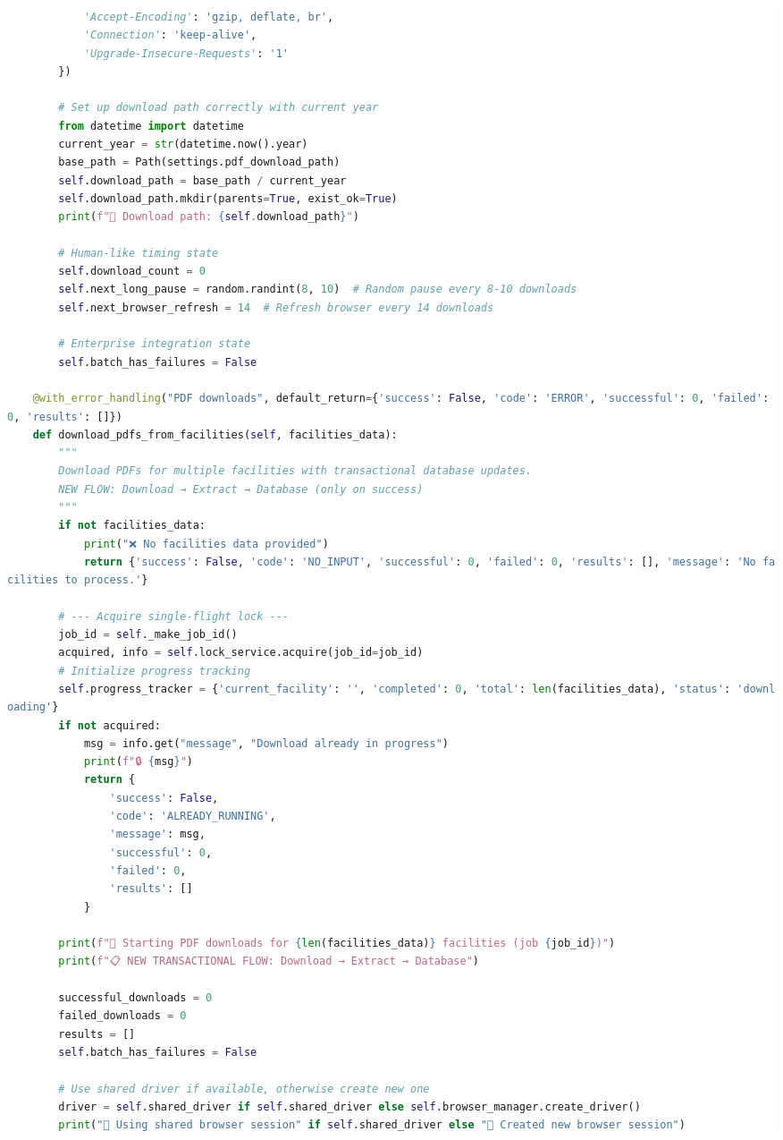 ```python
            'Accept-Encoding': 'gzip, deflate, br',
            'Connection': 'keep-alive',
            'Upgrade-Insecure-Requests': '1'
        })

        # Set up download path correctly with current year
        from datetime import datetime
        current_year = str(datetime.now().year)
        base_path = Path(settings.pdf_download_path)
        self.download_path = base_path / current_year
        self.download_path.mkdir(parents=True, exist_ok=True)
        print(f"📁 Download path: {self.download_path}")

        # Human-like timing state
        self.download_count = 0
        self.next_long_pause = random.randint(8, 10)  # Random pause every 8-10 downloads
        self.next_browser_refresh = 14  # Refresh browser every 14 downloads
        
        # Enterprise integration state
        self.batch_has_failures = False

    @with_error_handling("PDF downloads", default_return={'success': False, 'code': 'ERROR', 'successful': 0, 'failed': 0, 'results': []})
    def download_pdfs_from_facilities(self, facilities_data):
        """
        Download PDFs for multiple facilities with transactional database updates.
        NEW FLOW: Download → Extract → Database (only on success)
        """
        if not facilities_data:
            print("❌ No facilities data provided")
            return {'success': False, 'code': 'NO_INPUT', 'successful': 0, 'failed': 0, 'results': [], 'message': 'No facilities to process.'}

        # --- Acquire single-flight lock ---
        job_id = self._make_job_id()
        acquired, info = self.lock_service.acquire(job_id=job_id)
        # Initialize progress tracking
        self.progress_tracker = {'current_facility': '', 'completed': 0, 'total': len(facilities_data), 'status': 'downloading'}
        if not acquired:
            msg = info.get("message", "Download already in progress")
            print(f"🔒 {msg}")
            return {
                'success': False,
                'code': 'ALREADY_RUNNING',
                'message': msg,
                'successful': 0,
                'failed': 0,
                'results': []
            }

        print(f"🔄 Starting PDF downloads for {len(facilities_data)} facilities (job {job_id})")
        print(f"📋 NEW TRANSACTIONAL FLOW: Download → Extract → Database")

        successful_downloads = 0
        failed_downloads = 0
        results = []
        self.batch_has_failures = False

        # Use shared driver if available, otherwise create new one
        driver = self.shared_driver if self.shared_driver else self.browser_manager.create_driver()
        print("🔄 Using shared browser session" if self.shared_driver else "🔄 Created new browser session")
```